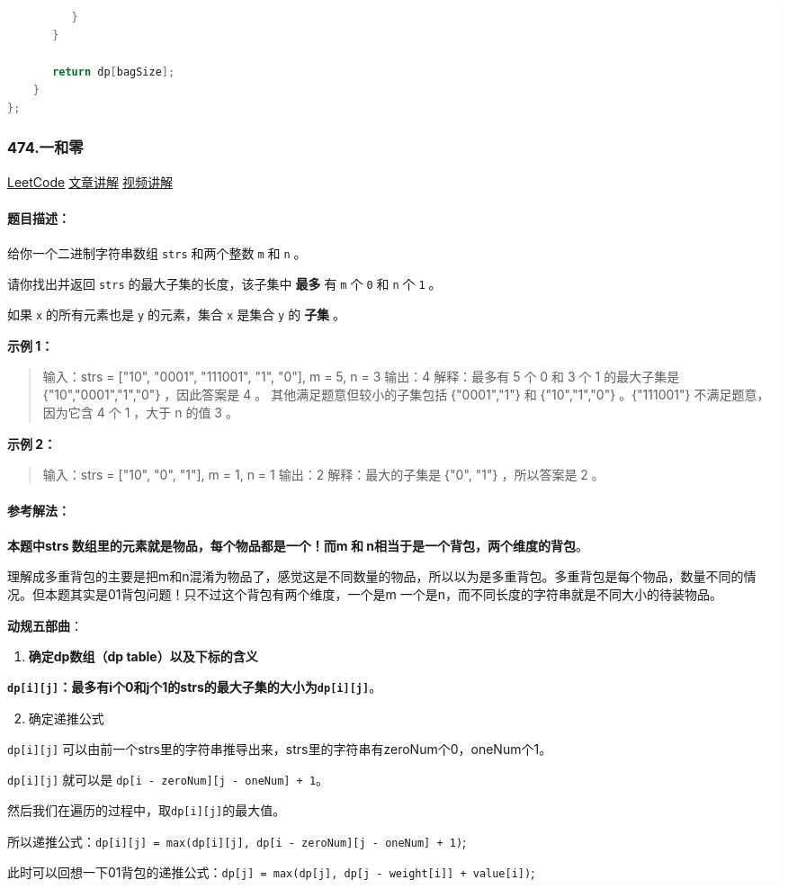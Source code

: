 ```cpp
          }
       }

       return dp[bagSize];
    }
};
```

### 474.一和零

[LeetCode](https://leetcode.cn/problems/ones-and-zeroes/)  [文章讲解](https://programmercarl.com/0474.%E4%B8%80%E5%92%8C%E9%9B%B6.html)  [视频讲解](https://www.bilibili.com/video/BV1rW4y1x7ZQ/)

#### 题目描述：

给你一个二进制字符串数组 `strs` 和两个整数 `m` 和 `n` 。

请你找出并返回 `strs` 的最大子集的长度，该子集中 **最多** 有 `m` 个 `0` 和 `n` 个 `1` 。

如果 `x` 的所有元素也是 `y` 的元素，集合 `x` 是集合 `y` 的 **子集** 。

**示例 1：**

> 输入：strs = ["10", "0001", "111001", "1", "0"], m = 5, n = 3
> 输出：4
> 解释：最多有 5 个 0 和 3 个 1 的最大子集是 {"10","0001","1","0"} ，因此答案是 4 。
> 其他满足题意但较小的子集包括 {"0001","1"} 和 {"10","1","0"} 。{"111001"} 不满足题意，因为它含 4 个 1 ，大于 n 的值 3 。

**示例 2：**

> 输入：strs = ["10", "0", "1"], m = 1, n = 1
> 输出：2
> 解释：最大的子集是 {"0", "1"} ，所以答案是 2 。

#### 参考解法：

**本题中strs 数组里的元素就是物品，每个物品都是一个！而m 和 n相当于是一个背包，两个维度的背包**。

理解成多重背包的主要是把m和n混淆为物品了，感觉这是不同数量的物品，所以以为是多重背包。多重背包是每个物品，数量不同的情况。但本题其实是01背包问题！只不过这个背包有两个维度，一个是m 一个是n，而不同长度的字符串就是不同大小的待装物品。

**动规五部曲**：

1. **确定dp数组（dp table）以及下标的含义**

**`dp[i][j]`：最多有i个0和j个1的strs的最大子集的大小为`dp[i][j]`**。

2. 确定递推公式

`dp[i][j]` 可以由前一个strs里的字符串推导出来，strs里的字符串有zeroNum个0，oneNum个1。

`dp[i][j]` 就可以是 `dp[i - zeroNum][j - oneNum] + 1`。

然后我们在遍历的过程中，取`dp[i][j]`的最大值。

所以递推公式：`dp[i][j] = max(dp[i][j], dp[i - zeroNum][j - oneNum] + 1)`;

此时可以回想一下01背包的递推公式：`dp[j] = max(dp[j], dp[j - weight[i]] + value[i])`;
